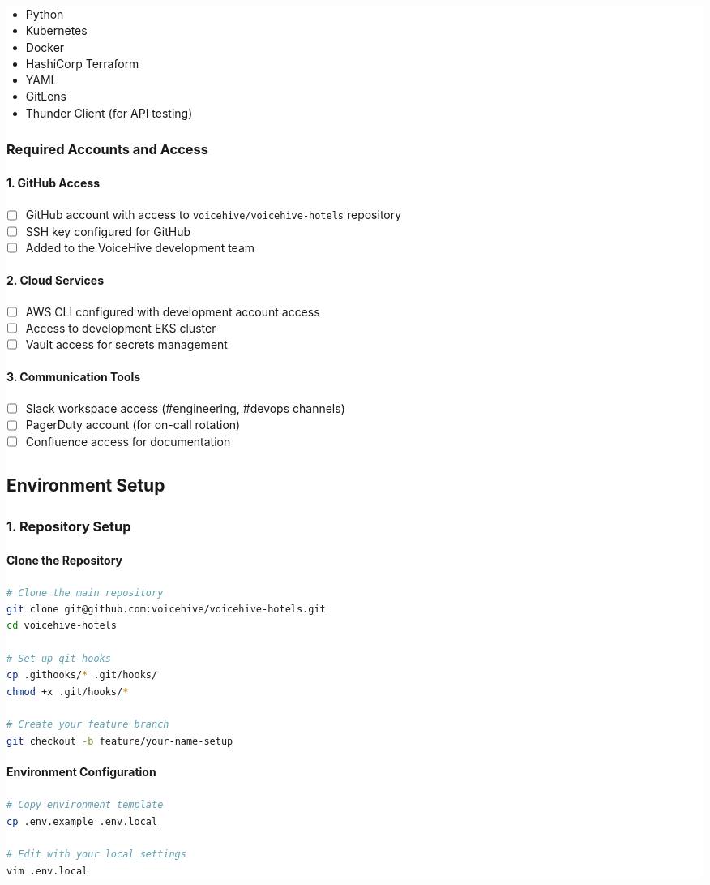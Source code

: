 - Python
- Kubernetes
- Docker
- HashiCorp Terraform
- YAML
- GitLens
- Thunder Client (for API testing)

### Required Accounts and Access

#### 1. GitHub Access

- [ ] GitHub account with access to `voicehive/voicehive-hotels` repository
- [ ] SSH key configured for GitHub
- [ ] Added to the VoiceHive development team

#### 2. Cloud Services

- [ ] AWS CLI configured with development account access
- [ ] Access to development EKS cluster
- [ ] Vault access for secrets management

#### 3. Communication Tools

- [ ] Slack workspace access (#engineering, #devops channels)
- [ ] PagerDuty account (for on-call rotation)
- [ ] Confluence access for documentation

## Environment Setup

### 1. Repository Setup

#### Clone the Repository

```bash
# Clone the main repository
git clone git@github.com:voicehive/voicehive-hotels.git
cd voicehive-hotels

# Set up git hooks
cp .githooks/* .git/hooks/
chmod +x .git/hooks/*

# Create your feature branch
git checkout -b feature/your-name-setup
```

#### Environment Configuration

```bash
# Copy environment template
cp .env.example .env.local

# Edit with your local settings
vim .env.local
```

